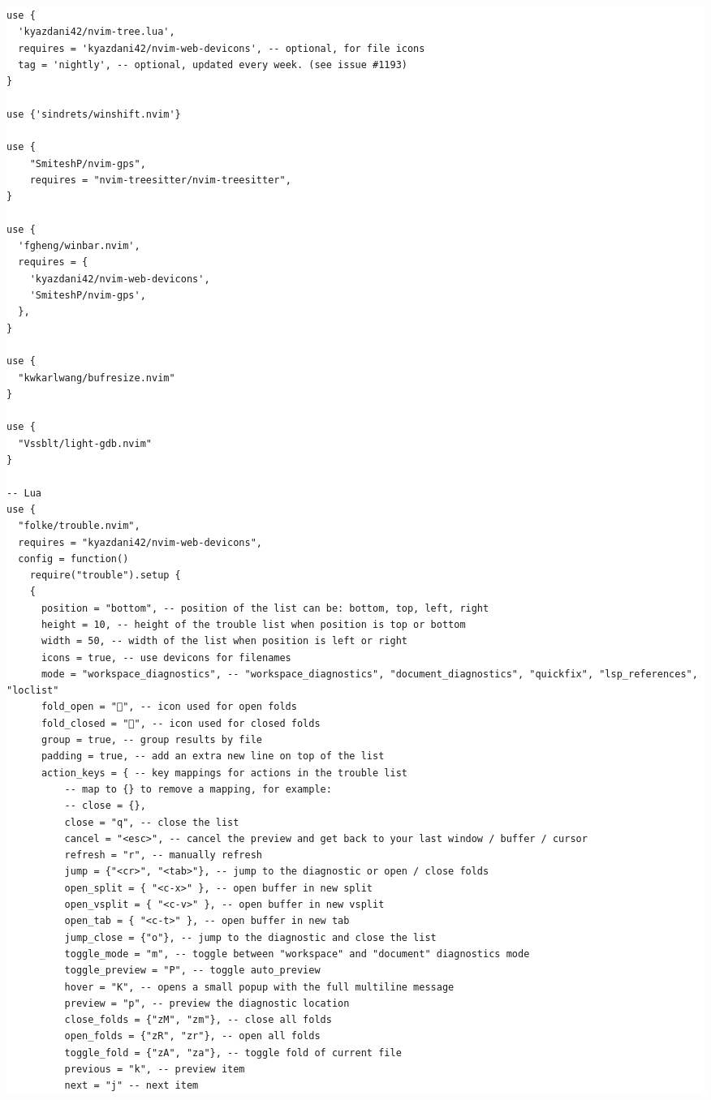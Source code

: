     use {
      'kyazdani42/nvim-tree.lua',
      requires = 'kyazdani42/nvim-web-devicons', -- optional, for file icons
      tag = 'nightly', -- optional, updated every week. (see issue #1193)
    }

    use {'sindrets/winshift.nvim'}

    use {
	    "SmiteshP/nvim-gps",
	    requires = "nvim-treesitter/nvim-treesitter", 
    }

    use {
      'fgheng/winbar.nvim',
      requires = {
        'kyazdani42/nvim-web-devicons',
        'SmiteshP/nvim-gps',
      },
    }

    use {
      "kwkarlwang/bufresize.nvim"
    }

    use {
      "Vssblt/light-gdb.nvim"
    }

    -- Lua
    use {
      "folke/trouble.nvim",
      requires = "kyazdani42/nvim-web-devicons",
      config = function()
        require("trouble").setup {
        {
          position = "bottom", -- position of the list can be: bottom, top, left, right
          height = 10, -- height of the trouble list when position is top or bottom
          width = 50, -- width of the list when position is left or right
          icons = true, -- use devicons for filenames
          mode = "workspace_diagnostics", -- "workspace_diagnostics", "document_diagnostics", "quickfix", "lsp_references", "loclist"
          fold_open = "", -- icon used for open folds
          fold_closed = "", -- icon used for closed folds
          group = true, -- group results by file
          padding = true, -- add an extra new line on top of the list
          action_keys = { -- key mappings for actions in the trouble list
              -- map to {} to remove a mapping, for example:
              -- close = {},
              close = "q", -- close the list
              cancel = "<esc>", -- cancel the preview and get back to your last window / buffer / cursor
              refresh = "r", -- manually refresh
              jump = {"<cr>", "<tab>"}, -- jump to the diagnostic or open / close folds
              open_split = { "<c-x>" }, -- open buffer in new split
              open_vsplit = { "<c-v>" }, -- open buffer in new vsplit
              open_tab = { "<c-t>" }, -- open buffer in new tab
              jump_close = {"o"}, -- jump to the diagnostic and close the list
              toggle_mode = "m", -- toggle between "workspace" and "document" diagnostics mode
              toggle_preview = "P", -- toggle auto_preview
              hover = "K", -- opens a small popup with the full multiline message
              preview = "p", -- preview the diagnostic location
              close_folds = {"zM", "zm"}, -- close all folds
              open_folds = {"zR", "zr"}, -- open all folds
              toggle_fold = {"zA", "za"}, -- toggle fold of current file
              previous = "k", -- preview item
              next = "j" -- next item